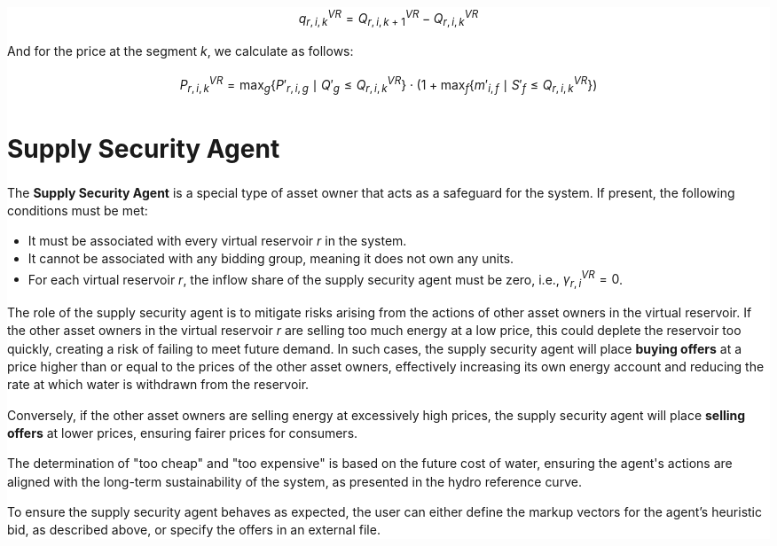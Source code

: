 ```math
q^{VR}_{r,i,k} = Q^{VR}_{r,i,k+1} - Q^{VR}_{r,i,k}
```

And for the price at the segment $k$, we calculate as follows:

```math
P^{VR}_{r,i,k} =
\max_g \left\{P'_{r,i,g} \mid Q'_g \le Q^{VR}_{r,i,k}\right\} \;\cdot \; \left(1+\max_{f}\left\{m'_{i,f} \mid S'_f \le Q^{VR}_{r,i,k} \right\}\right)
```


# Supply Security Agent

The **Supply Security Agent** is a special type of asset owner that acts as a safeguard for the system. If present, the following conditions must be met:

- It must be associated with every virtual reservoir $r$ in the system.
- It cannot be associated with any bidding group, meaning it does not own any units.
- For each virtual reservoir $r$, the inflow share of the supply security agent must be zero, i.e., $\gamma^{VR}_{r, i} = 0$.

The role of the supply security agent is to mitigate risks arising from the actions of other asset owners in the virtual reservoir. If the other asset owners in the virtual reservoir $r$ are selling too much energy at a low price, this could deplete the reservoir too quickly, creating a risk of failing to meet future demand. In such cases, the supply security agent will place **buying offers** at a price higher than or equal to the prices of the other asset owners, effectively increasing its own energy account and reducing the rate at which water is withdrawn from the reservoir.

Conversely, if the other asset owners are selling energy at excessively high prices, the supply security agent will place **selling offers** at lower prices, ensuring fairer prices for consumers.

The determination of "too cheap" and "too expensive" is based on the future cost of water, ensuring the agent's actions are aligned with the long-term sustainability of the system, as presented in the hydro reference curve. 

To ensure the supply security agent behaves as expected, the user can either define the markup vectors for the agent’s heuristic bid, as described above, or specify the offers in an external file.